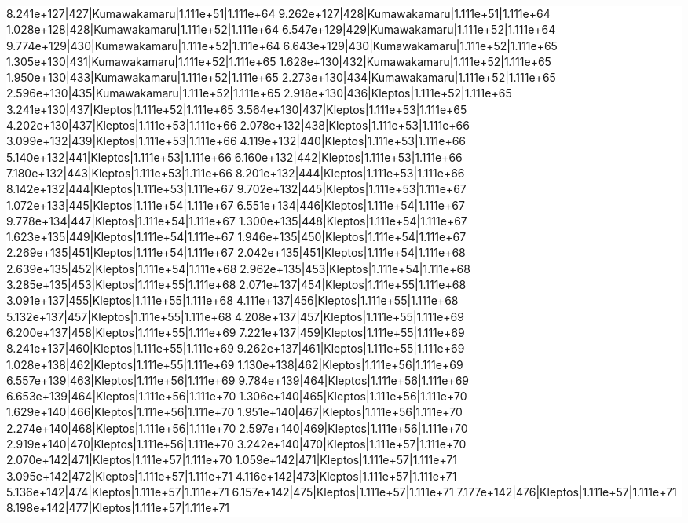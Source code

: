 8.241e+127|427|Kumawakamaru|1.111e+51|1.111e+64
9.262e+127|428|Kumawakamaru|1.111e+51|1.111e+64
1.028e+128|428|Kumawakamaru|1.111e+52|1.111e+64
6.547e+129|429|Kumawakamaru|1.111e+52|1.111e+64
9.774e+129|430|Kumawakamaru|1.111e+52|1.111e+64
6.643e+129|430|Kumawakamaru|1.111e+52|1.111e+65
1.305e+130|431|Kumawakamaru|1.111e+52|1.111e+65
1.628e+130|432|Kumawakamaru|1.111e+52|1.111e+65
1.950e+130|433|Kumawakamaru|1.111e+52|1.111e+65
2.273e+130|434|Kumawakamaru|1.111e+52|1.111e+65
2.596e+130|435|Kumawakamaru|1.111e+52|1.111e+65
2.918e+130|436|Kleptos|1.111e+52|1.111e+65
3.241e+130|437|Kleptos|1.111e+52|1.111e+65
3.564e+130|437|Kleptos|1.111e+53|1.111e+65
4.202e+130|437|Kleptos|1.111e+53|1.111e+66
2.078e+132|438|Kleptos|1.111e+53|1.111e+66
3.099e+132|439|Kleptos|1.111e+53|1.111e+66
4.119e+132|440|Kleptos|1.111e+53|1.111e+66
5.140e+132|441|Kleptos|1.111e+53|1.111e+66
6.160e+132|442|Kleptos|1.111e+53|1.111e+66
7.180e+132|443|Kleptos|1.111e+53|1.111e+66
8.201e+132|444|Kleptos|1.111e+53|1.111e+66
8.142e+132|444|Kleptos|1.111e+53|1.111e+67
9.702e+132|445|Kleptos|1.111e+53|1.111e+67
1.072e+133|445|Kleptos|1.111e+54|1.111e+67
6.551e+134|446|Kleptos|1.111e+54|1.111e+67
9.778e+134|447|Kleptos|1.111e+54|1.111e+67
1.300e+135|448|Kleptos|1.111e+54|1.111e+67
1.623e+135|449|Kleptos|1.111e+54|1.111e+67
1.946e+135|450|Kleptos|1.111e+54|1.111e+67
2.269e+135|451|Kleptos|1.111e+54|1.111e+67
2.042e+135|451|Kleptos|1.111e+54|1.111e+68
2.639e+135|452|Kleptos|1.111e+54|1.111e+68
2.962e+135|453|Kleptos|1.111e+54|1.111e+68
3.285e+135|453|Kleptos|1.111e+55|1.111e+68
2.071e+137|454|Kleptos|1.111e+55|1.111e+68
3.091e+137|455|Kleptos|1.111e+55|1.111e+68
4.111e+137|456|Kleptos|1.111e+55|1.111e+68
5.132e+137|457|Kleptos|1.111e+55|1.111e+68
4.208e+137|457|Kleptos|1.111e+55|1.111e+69
6.200e+137|458|Kleptos|1.111e+55|1.111e+69
7.221e+137|459|Kleptos|1.111e+55|1.111e+69
8.241e+137|460|Kleptos|1.111e+55|1.111e+69
9.262e+137|461|Kleptos|1.111e+55|1.111e+69
1.028e+138|462|Kleptos|1.111e+55|1.111e+69
1.130e+138|462|Kleptos|1.111e+56|1.111e+69
6.557e+139|463|Kleptos|1.111e+56|1.111e+69
9.784e+139|464|Kleptos|1.111e+56|1.111e+69
6.653e+139|464|Kleptos|1.111e+56|1.111e+70
1.306e+140|465|Kleptos|1.111e+56|1.111e+70
1.629e+140|466|Kleptos|1.111e+56|1.111e+70
1.951e+140|467|Kleptos|1.111e+56|1.111e+70
2.274e+140|468|Kleptos|1.111e+56|1.111e+70
2.597e+140|469|Kleptos|1.111e+56|1.111e+70
2.919e+140|470|Kleptos|1.111e+56|1.111e+70
3.242e+140|470|Kleptos|1.111e+57|1.111e+70
2.070e+142|471|Kleptos|1.111e+57|1.111e+70
1.059e+142|471|Kleptos|1.111e+57|1.111e+71
3.095e+142|472|Kleptos|1.111e+57|1.111e+71
4.116e+142|473|Kleptos|1.111e+57|1.111e+71
5.136e+142|474|Kleptos|1.111e+57|1.111e+71
6.157e+142|475|Kleptos|1.111e+57|1.111e+71
7.177e+142|476|Kleptos|1.111e+57|1.111e+71
8.198e+142|477|Kleptos|1.111e+57|1.111e+71
